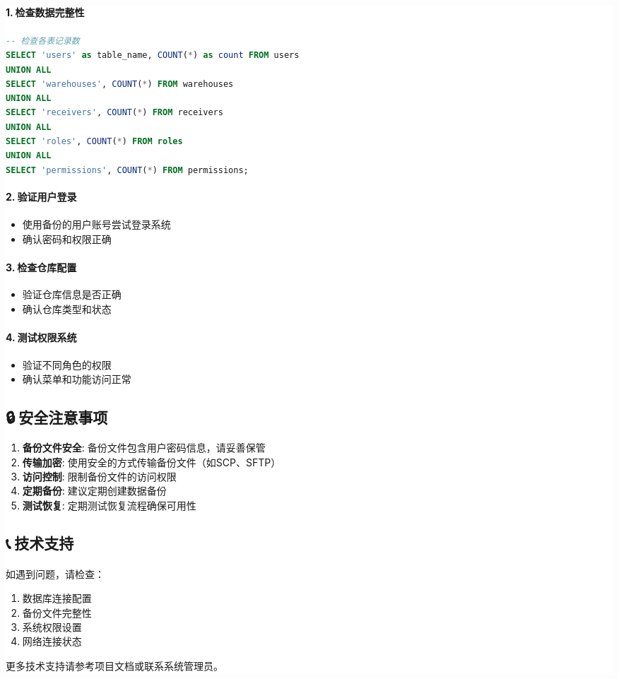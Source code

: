 #### 1. 检查数据完整性
```sql
-- 检查各表记录数
SELECT 'users' as table_name, COUNT(*) as count FROM users
UNION ALL
SELECT 'warehouses', COUNT(*) FROM warehouses
UNION ALL
SELECT 'receivers', COUNT(*) FROM receivers
UNION ALL
SELECT 'roles', COUNT(*) FROM roles
UNION ALL
SELECT 'permissions', COUNT(*) FROM permissions;
```

#### 2. 验证用户登录
- 使用备份的用户账号尝试登录系统
- 确认密码和权限正确

#### 3. 检查仓库配置
- 验证仓库信息是否正确
- 确认仓库类型和状态

#### 4. 测试权限系统
- 验证不同角色的权限
- 确认菜单和功能访问正常

## 🔒 安全注意事项

1. **备份文件安全**: 备份文件包含用户密码信息，请妥善保管
2. **传输加密**: 使用安全的方式传输备份文件（如SCP、SFTP）
3. **访问控制**: 限制备份文件的访问权限
4. **定期备份**: 建议定期创建数据备份
5. **测试恢复**: 定期测试恢复流程确保可用性

## 📞 技术支持

如遇到问题，请检查：
1. 数据库连接配置
2. 备份文件完整性
3. 系统权限设置
4. 网络连接状态

更多技术支持请参考项目文档或联系系统管理员。
